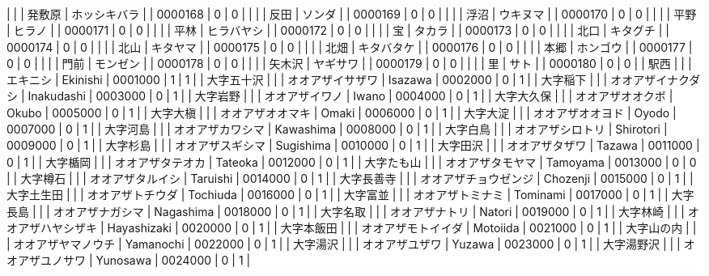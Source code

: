 |  |  | 発敷原 |   ホッシキバラ |  | 0000168 | 0 | 0 |
|  |  | 反田 |   ソンダ |  | 0000169 | 0 | 0 |
|  |  | 浮沼 |   ウキヌマ |  | 0000170 | 0 | 0 |
|  |  | 平野 |   ヒラノ |  | 0000171 | 0 | 0 |
|  |  | 平林 |   ヒラバヤシ |  | 0000172 | 0 | 0 |
|  |  | 宝 |   タカラ |  | 0000173 | 0 | 0 |
|  |  | 北口 |   キタグチ |  | 0000174 | 0 | 0 |
|  |  | 北山 |   キタヤマ |  | 0000175 | 0 | 0 |
|  |  | 北畑 |   キタバタケ |  | 0000176 | 0 | 0 |
|  |  | 本郷 |   ホンゴウ |  | 0000177 | 0 | 0 |
|  |  | 門前 |   モンゼン |  | 0000178 | 0 | 0 |
|  |  | 矢木沢 |   ヤギサワ |  | 0000179 | 0 | 0 |
|  |  | 里 |   サト |  | 0000180 | 0 | 0 |
| 駅西 |  |  | エキニシ   | Ekinishi | 0001000 | 1 | 1 |
| 大字五十沢 |  |  | オオアザイサザワ   | Isazawa | 0002000 | 0 | 1 |
| 大字稲下 |  |  | オオアザイナクダシ   | Inakudashi | 0003000 | 0 | 1 |
| 大字岩野 |  |  | オオアザイワノ   | Iwano | 0004000 | 0 | 1 |
| 大字大久保 |  |  | オオアザオオクボ   | Okubo | 0005000 | 0 | 1 |
| 大字大槇 |  |  | オオアザオオマキ   | Omaki | 0006000 | 0 | 1 |
| 大字大淀 |  |  | オオアザオオヨド   | Oyodo | 0007000 | 0 | 1 |
| 大字河島 |  |  | オオアザカワシマ   | Kawashima | 0008000 | 0 | 1 |
| 大字白鳥 |  |  | オオアザシロトリ   | Shirotori | 0009000 | 0 | 1 |
| 大字杉島 |  |  | オオアザスギシマ   | Sugishima | 0010000 | 0 | 1 |
| 大字田沢 |  |  | オオアザタザワ   | Tazawa | 0011000 | 0 | 1 |
| 大字楯岡 |  |  | オオアザタテオカ   | Tateoka | 0012000 | 0 | 1 |
| 大字たも山 |  |  | オオアザタモヤマ   | Tamoyama | 0013000 | 0 | 0 |
| 大字樽石 |  |  | オオアザタルイシ   | Taruishi | 0014000 | 0 | 1 |
| 大字長善寺 |  |  | オオアザチョウゼンジ   | Chozenji | 0015000 | 0 | 1 |
| 大字土生田 |  |  | オオアザトチウダ   | Tochiuda | 0016000 | 0 | 1 |
| 大字富並 |  |  | オオアザトミナミ   | Tominami | 0017000 | 0 | 1 |
| 大字長島 |  |  | オオアザナガシマ   | Nagashima | 0018000 | 0 | 1 |
| 大字名取 |  |  | オオアザナトリ   | Natori | 0019000 | 0 | 1 |
| 大字林崎 |  |  | オオアザハヤシザキ   | Hayashizaki | 0020000 | 0 | 1 |
| 大字本飯田 |  |  | オオアザモトイイダ   | Motoiida | 0021000 | 0 | 1 |
| 大字山の内 |  |  | オオアザヤマノウチ   | Yamanochi | 0022000 | 0 | 1 |
| 大字湯沢 |  |  | オオアザユザワ   | Yuzawa | 0023000 | 0 | 1 |
| 大字湯野沢 |  |  | オオアザユノサワ   | Yunosawa | 0024000 | 0 | 1 |